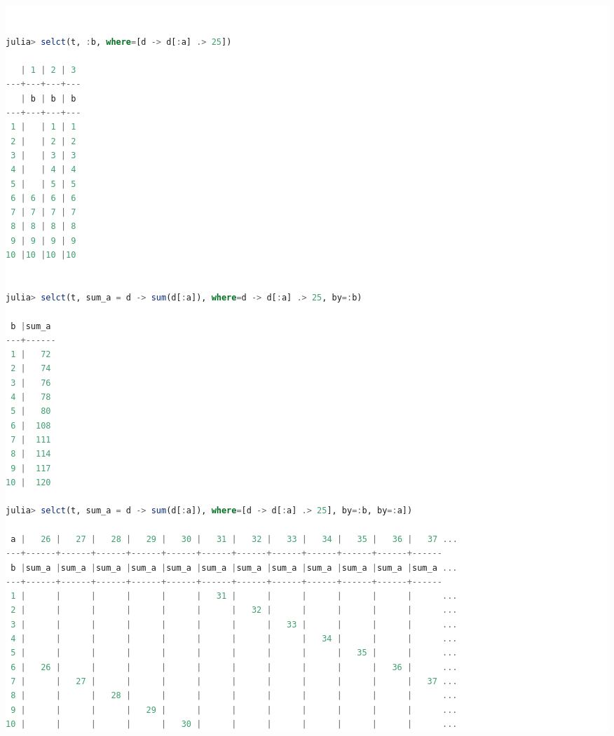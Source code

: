 ```julia


julia> selct(t, :b, where=[d -> d[:a] .> 25])

   | 1 | 2 | 3 
---+---+---+---
   | b | b | b 
---+---+---+---
 1 |   | 1 | 1 
 2 |   | 2 | 2 
 3 |   | 3 | 3 
 4 |   | 4 | 4 
 5 |   | 5 | 5 
 6 | 6 | 6 | 6 
 7 | 7 | 7 | 7 
 8 | 8 | 8 | 8 
 9 | 9 | 9 | 9 
10 |10 |10 |10 


julia> selct(t, sum_a = d -> sum(d[:a]), where=d -> d[:a] .> 25, by=:b)

 b |sum_a 
---+------
 1 |   72 
 2 |   74 
 3 |   76 
 4 |   78 
 5 |   80 
 6 |  108 
 7 |  111 
 8 |  114 
 9 |  117 
10 |  120 

julia> selct(t, sum_a = d -> sum(d[:a]), where=[d -> d[:a] .> 25], by=:b, by=:a])

 a |   26 |   27 |   28 |   29 |   30 |   31 |   32 |   33 |   34 |   35 |   36 |   37 ...
---+------+------+------+------+------+------+------+------+------+------+------+------
 b |sum_a |sum_a |sum_a |sum_a |sum_a |sum_a |sum_a |sum_a |sum_a |sum_a |sum_a |sum_a ...
---+------+------+------+------+------+------+------+------+------+------+------+------
 1 |      |      |      |      |      |   31 |      |      |      |      |      |      ...
 2 |      |      |      |      |      |      |   32 |      |      |      |      |      ...
 3 |      |      |      |      |      |      |      |   33 |      |      |      |      ...
 4 |      |      |      |      |      |      |      |      |   34 |      |      |      ...
 5 |      |      |      |      |      |      |      |      |      |   35 |      |      ...
 6 |   26 |      |      |      |      |      |      |      |      |      |   36 |      ...
 7 |      |   27 |      |      |      |      |      |      |      |      |      |   37 ...
 8 |      |      |   28 |      |      |      |      |      |      |      |      |      ...
 9 |      |      |      |   29 |      |      |      |      |      |      |      |      ...
10 |      |      |      |      |   30 |      |      |      |      |      |      |      ...
```
